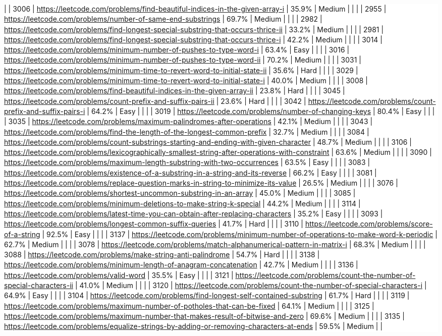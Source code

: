 |  | 3006 | https://leetcode.com/problems/find-beautiful-indices-in-the-given-array-i | 35.9% | Medium |  |
|  | 2955 | https://leetcode.com/problems/number-of-same-end-substrings | 69.7% | Medium |  |
|  | 2982 | https://leetcode.com/problems/find-longest-special-substring-that-occurs-thrice-ii | 33.2% | Medium |  |
|  | 2981 | https://leetcode.com/problems/find-longest-special-substring-that-occurs-thrice-i | 42.2% | Medium |  |
|  | 3014 | https://leetcode.com/problems/minimum-number-of-pushes-to-type-word-i | 63.4% | Easy |  |
|  | 3016 | https://leetcode.com/problems/minimum-number-of-pushes-to-type-word-ii | 70.2% | Medium |  |
|  | 3031 | https://leetcode.com/problems/minimum-time-to-revert-word-to-initial-state-ii | 35.6% | Hard |  |
|  | 3029 | https://leetcode.com/problems/minimum-time-to-revert-word-to-initial-state-i | 40.0% | Medium |  |
|  | 3008 | https://leetcode.com/problems/find-beautiful-indices-in-the-given-array-ii | 23.8% | Hard |  |
|  | 3045 | https://leetcode.com/problems/count-prefix-and-suffix-pairs-ii | 23.6% | Hard |  |
|  | 3042 | https://leetcode.com/problems/count-prefix-and-suffix-pairs-i | 64.2% | Easy |  |
|  | 3019 | https://leetcode.com/problems/number-of-changing-keys | 80.4% | Easy |  |
|  | 3035 | https://leetcode.com/problems/maximum-palindromes-after-operations | 42.1% | Medium |  |
|  | 3043 | https://leetcode.com/problems/find-the-length-of-the-longest-common-prefix | 32.7% | Medium |  |
|  | 3084 | https://leetcode.com/problems/count-substrings-starting-and-ending-with-given-character | 48.7% | Medium |  |
|  | 3106 | https://leetcode.com/problems/lexicographically-smallest-string-after-operations-with-constraint | 63.6% | Medium |  |
|  | 3090 | https://leetcode.com/problems/maximum-length-substring-with-two-occurrences | 63.5% | Easy |  |
|  | 3083 | https://leetcode.com/problems/existence-of-a-substring-in-a-string-and-its-reverse | 66.2% | Easy |  |
|  | 3081 | https://leetcode.com/problems/replace-question-marks-in-string-to-minimize-its-value | 26.5% | Medium |  |
|  | 3076 | https://leetcode.com/problems/shortest-uncommon-substring-in-an-array | 45.0% | Medium |  |
|  | 3085 | https://leetcode.com/problems/minimum-deletions-to-make-string-k-special | 44.2% | Medium |  |
|  | 3114 | https://leetcode.com/problems/latest-time-you-can-obtain-after-replacing-characters | 35.2% | Easy |  |
|  | 3093 | https://leetcode.com/problems/longest-common-suffix-queries | 41.7% | Hard |  |
|  | 3110 | https://leetcode.com/problems/score-of-a-string | 92.5% | Easy |  |
|  | 3137 | https://leetcode.com/problems/minimum-number-of-operations-to-make-word-k-periodic | 62.7% | Medium |  |
|  | 3078 | https://leetcode.com/problems/match-alphanumerical-pattern-in-matrix-i | 68.3% | Medium |  |
|  | 3088 | https://leetcode.com/problems/make-string-anti-palindrome | 54.7% | Hard |  |
|  | 3138 | https://leetcode.com/problems/minimum-length-of-anagram-concatenation | 42.7% | Medium |  |
|  | 3136 | https://leetcode.com/problems/valid-word | 35.5% | Easy |  |
|  | 3121 | https://leetcode.com/problems/count-the-number-of-special-characters-ii | 41.0% | Medium |  |
|  | 3120 | https://leetcode.com/problems/count-the-number-of-special-characters-i | 64.9% | Easy |  |
|  | 3104 | https://leetcode.com/problems/find-longest-self-contained-substring | 61.7% | Hard |  |
|  | 3119 | https://leetcode.com/problems/maximum-number-of-potholes-that-can-be-fixed | 64.1% | Medium |  |
|  | 3125 | https://leetcode.com/problems/maximum-number-that-makes-result-of-bitwise-and-zero | 69.6% | Medium |  |
|  | 3135 | https://leetcode.com/problems/equalize-strings-by-adding-or-removing-characters-at-ends | 59.5% | Medium |  |